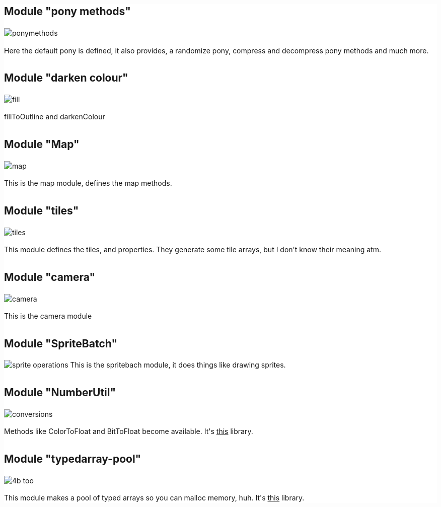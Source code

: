 Module "pony methods"
-------------------------
![ponymethods](https://trello-attachments.s3.amazonaws.com/57b87b94098efb7c804c44ae/1393x729/40292de93277d774349b76866c85d05d/am_20.8.2016_um_15_35_46_hochladen.png)

Here the default pony is defined, it also provides, a randomize pony, compress and decompress pony methods and much more.

Module "darken colour"
------------------
![fill](https://trello-attachments.s3.amazonaws.com/57b87b94098efb7c804c44ae/1374x317/2bbc1119dcfd873af429c8ca920ba869/am_20.8.2016_um_15_43_01_hochladen.png)

fillToOutline and darkenColour

Module "Map"
---------------------
![map](https://trello-attachments.s3.amazonaws.com/57b87b94098efb7c804c44ae/1388x735/cfafeace6942ec5586bbae2e5da505e4/am_20.8.2016_um_16_22_52_hochladen.png)

This is the map module, defines the map methods.

Module "tiles"
-----------------
![tiles](https://trello-attachments.s3.amazonaws.com/57b87b94098efb7c804c44ae/1399x424/d8eaae46aef8678f202cbaa66738ae9b/am_20.8.2016_um_16_27_20_hochladen.png)

This module defines the tiles, and properties.
They generate some tile arrays, but I don't know their meaning atm.

Module "camera"
---------------
![camera](https://trello-attachments.s3.amazonaws.com/57b87b94098efb7c804c44ae/1397x683/021dea087d082e58da76af9c36c56501/am_20.8.2016_um_17_02_29_hochladen.png)

This is the camera module

Module "SpriteBatch"
----------------
![sprite operations](https://trello-attachments.s3.amazonaws.com/57b87b94098efb7c804c44ae/1388x668/51febc61b87012617428e16d9e765ac3/am_20.8.2016_um_17_13_18_hochladen.png)
This is the spritebach module, it does things like drawing sprites.

Module "NumberUtil"
------------------
![conversions](https://trello-attachments.s3.amazonaws.com/57b87b94098efb7c804c44ae/1374x596/c98644b86401954c8de754d04838dd7a/am_20.8.2016_um_17_46_16_hochladen.png)

Methods like ColorToFloat and BitToFloat become available.
It's [this](https://github.com/mattdesl/number-util) library.

Module "typedarray-pool"
------------------
![4b too](https://trello-attachments.s3.amazonaws.com/57b87b94098efb7c804c44ae/1391x716/535ca3830d7dbc79c6625ff040e1ba88/am_21.8.2016_um_09_27_32_hochladen.png)

This module makes a pool of typed arrays so you can malloc memory, huh. It's [this](https://github.com/mikolalysenko/typedarray-pool) library.
